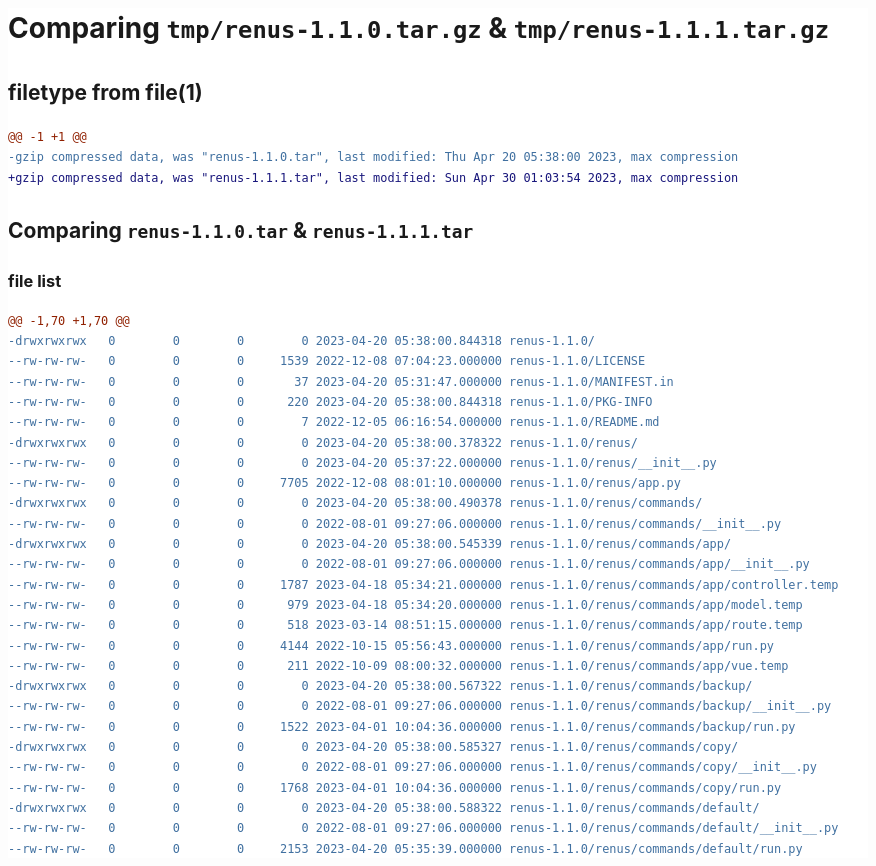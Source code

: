 # Comparing `tmp/renus-1.1.0.tar.gz` & `tmp/renus-1.1.1.tar.gz`

## filetype from file(1)

```diff
@@ -1 +1 @@
-gzip compressed data, was "renus-1.1.0.tar", last modified: Thu Apr 20 05:38:00 2023, max compression
+gzip compressed data, was "renus-1.1.1.tar", last modified: Sun Apr 30 01:03:54 2023, max compression
```

## Comparing `renus-1.1.0.tar` & `renus-1.1.1.tar`

### file list

```diff
@@ -1,70 +1,70 @@
-drwxrwxrwx   0        0        0        0 2023-04-20 05:38:00.844318 renus-1.1.0/
--rw-rw-rw-   0        0        0     1539 2022-12-08 07:04:23.000000 renus-1.1.0/LICENSE
--rw-rw-rw-   0        0        0       37 2023-04-20 05:31:47.000000 renus-1.1.0/MANIFEST.in
--rw-rw-rw-   0        0        0      220 2023-04-20 05:38:00.844318 renus-1.1.0/PKG-INFO
--rw-rw-rw-   0        0        0        7 2022-12-05 06:16:54.000000 renus-1.1.0/README.md
-drwxrwxrwx   0        0        0        0 2023-04-20 05:38:00.378322 renus-1.1.0/renus/
--rw-rw-rw-   0        0        0        0 2023-04-20 05:37:22.000000 renus-1.1.0/renus/__init__.py
--rw-rw-rw-   0        0        0     7705 2022-12-08 08:01:10.000000 renus-1.1.0/renus/app.py
-drwxrwxrwx   0        0        0        0 2023-04-20 05:38:00.490378 renus-1.1.0/renus/commands/
--rw-rw-rw-   0        0        0        0 2022-08-01 09:27:06.000000 renus-1.1.0/renus/commands/__init__.py
-drwxrwxrwx   0        0        0        0 2023-04-20 05:38:00.545339 renus-1.1.0/renus/commands/app/
--rw-rw-rw-   0        0        0        0 2022-08-01 09:27:06.000000 renus-1.1.0/renus/commands/app/__init__.py
--rw-rw-rw-   0        0        0     1787 2023-04-18 05:34:21.000000 renus-1.1.0/renus/commands/app/controller.temp
--rw-rw-rw-   0        0        0      979 2023-04-18 05:34:20.000000 renus-1.1.0/renus/commands/app/model.temp
--rw-rw-rw-   0        0        0      518 2023-03-14 08:51:15.000000 renus-1.1.0/renus/commands/app/route.temp
--rw-rw-rw-   0        0        0     4144 2022-10-15 05:56:43.000000 renus-1.1.0/renus/commands/app/run.py
--rw-rw-rw-   0        0        0      211 2022-10-09 08:00:32.000000 renus-1.1.0/renus/commands/app/vue.temp
-drwxrwxrwx   0        0        0        0 2023-04-20 05:38:00.567322 renus-1.1.0/renus/commands/backup/
--rw-rw-rw-   0        0        0        0 2022-08-01 09:27:06.000000 renus-1.1.0/renus/commands/backup/__init__.py
--rw-rw-rw-   0        0        0     1522 2023-04-01 10:04:36.000000 renus-1.1.0/renus/commands/backup/run.py
-drwxrwxrwx   0        0        0        0 2023-04-20 05:38:00.585327 renus-1.1.0/renus/commands/copy/
--rw-rw-rw-   0        0        0        0 2022-08-01 09:27:06.000000 renus-1.1.0/renus/commands/copy/__init__.py
--rw-rw-rw-   0        0        0     1768 2023-04-01 10:04:36.000000 renus-1.1.0/renus/commands/copy/run.py
-drwxrwxrwx   0        0        0        0 2023-04-20 05:38:00.588322 renus-1.1.0/renus/commands/default/
--rw-rw-rw-   0        0        0        0 2022-08-01 09:27:06.000000 renus-1.1.0/renus/commands/default/__init__.py
--rw-rw-rw-   0        0        0     2153 2023-04-20 05:35:39.000000 renus-1.1.0/renus/commands/default/run.py
```